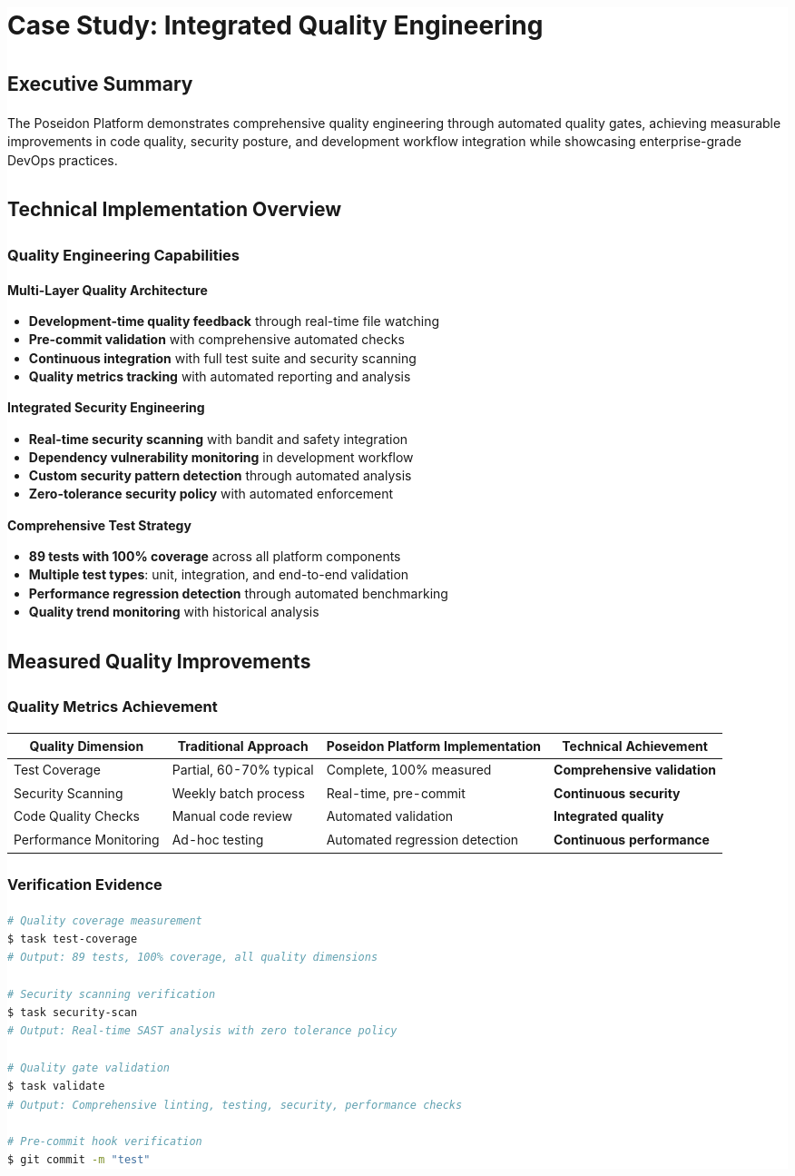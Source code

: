 # Case Study: Integrated Quality Engineering

## Executive Summary

The Poseidon Platform demonstrates comprehensive quality engineering through automated quality gates, achieving measurable improvements in code quality, security posture, and development workflow integration while showcasing enterprise-grade DevOps practices.

## Technical Implementation Overview

### Quality Engineering Capabilities

**Multi-Layer Quality Architecture**

- **Development-time quality feedback** through real-time file watching
- **Pre-commit validation** with comprehensive automated checks
- **Continuous integration** with full test suite and security scanning
- **Quality metrics tracking** with automated reporting and analysis

**Integrated Security Engineering**

- **Real-time security scanning** with bandit and safety integration
- **Dependency vulnerability monitoring** in development workflow
- **Custom security pattern detection** through automated analysis
- **Zero-tolerance security policy** with automated enforcement

**Comprehensive Test Strategy**

- **89 tests with 100% coverage** across all platform components
- **Multiple test types**: unit, integration, and end-to-end validation
- **Performance regression detection** through automated benchmarking
- **Quality trend monitoring** with historical analysis

## Measured Quality Improvements

### Quality Metrics Achievement

| Quality Dimension | Traditional Approach | **Poseidon Platform** Implementation | Technical Achievement |
|------------------|---------------------|--------------------------------------|----------------------|
| Test Coverage | Partial, 60-70% typical | Complete, 100% measured | **Comprehensive validation** |
| Security Scanning | Weekly batch process | Real-time, pre-commit | **Continuous security** |
| Code Quality Checks | Manual code review | Automated validation | **Integrated quality** |
| Performance Monitoring | Ad-hoc testing | Automated regression detection | **Continuous performance** |

### Verification Evidence

```bash
# Quality coverage measurement
$ task test-coverage
# Output: 89 tests, 100% coverage, all quality dimensions

# Security scanning verification
$ task security-scan
# Output: Real-time SAST analysis with zero tolerance policy

# Quality gate validation
$ task validate
# Output: Comprehensive linting, testing, security, performance checks

# Pre-commit hook verification
$ git commit -m "test"
```